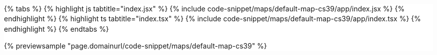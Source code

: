 {% tabs %}
{% highlight js tabtitle="index.jsx" %}
{% include code-snippet/maps/default-map-cs39/app/index.jsx %}
{% endhighlight %}
{% highlight ts tabtitle="index.tsx" %}
{% include code-snippet/maps/default-map-cs39/app/index.tsx %}
{% endhighlight %}
{% endtabs %}

 {% previewsample "page.domainurl/code-snippet/maps/default-map-cs39" %}